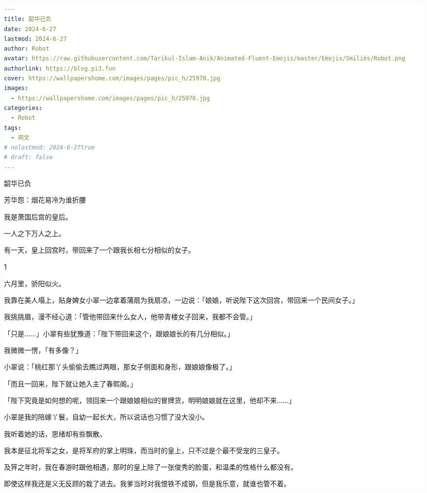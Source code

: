 ```yaml
---
title: 韶华已负
date: 2024-6-27
lastmod: 2024-6-27
author: Robot
avatar: https://raw.githubusercontent.com/Tarikul-Islam-Anik/Animated-Fluent-Emojis/master/Emojis/Smilies/Robot.png
authorlink: https://blog.pi3.fun
cover: https://wallpapershome.com/images/pages/pic_h/25978.jpg
images:
  - https://wallpapershome.com/images/pages/pic_h/25978.jpg
categories:
  - Robot
tags:
  - 网文
# nolastmod: 2024-6-27true
# draft: false
---
```




韶华已负

芳华怨：烟花易冷为谁折腰

我是萧国后宫的皇后。

一人之下万人之上。

有一天，皇上回宫时，带回来了一个跟我长相七分相似的女子。

1

六月里，骄阳似火。

我靠在美人塌上，贴身婢女小翠一边拿着蒲扇为我扇凉，一边说：「娘娘，听说陛下这次回宫，带回来一个民间女子。」

我挑挑眉，漫不经心道：「管他带回来什么女人，他带青楼女子回来，我都不会管。」

「只是……」小翠有些犹豫道：「陛下带回来这个，跟娘娘长的有几分相似。」

我微微一愣，「有多像？」

小翠说：「桃红那丫头偷偷去瞧过两眼，那女子侧面和身形，跟娘娘像极了。」

「而且一回来，陛下就让她入主了春熙阁。」

「陛下究竟是如何想的呢，领回来一个跟娘娘相似的冒牌货，明明娘娘就在这里，他却不来……」

小翠是我的陪嫁丫鬟，自幼一起长大，所以说话也习惯了没大没小。

我听着她的话，思绪却有些飘散。

我本是征北将军之女，是将军府的掌上明珠，而当时的皇上，只不过是个最不受宠的三皇子。

及笄之年时，我在春游时跟他相遇，那时的皇上除了一张俊秀的脸蛋，和温柔的性格什么都没有。

即使这样我还是义无反顾的栽了进去。我爹当时对我恨铁不成钢，但是我乐意，就谁也管不着。
